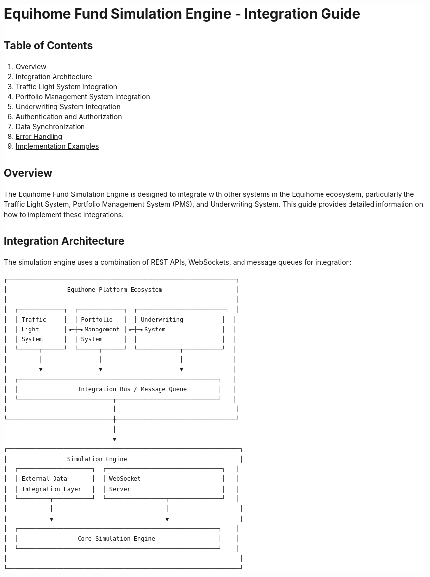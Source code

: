 # Equihome Fund Simulation Engine - Integration Guide

## Table of Contents

1. [Overview](#overview)
2. [Integration Architecture](#integration-architecture)
3. [Traffic Light System Integration](#traffic-light-system-integration)
4. [Portfolio Management System Integration](#portfolio-management-system-integration)
5. [Underwriting System Integration](#underwriting-system-integration)
6. [Authentication and Authorization](#authentication-and-authorization)
7. [Data Synchronization](#data-synchronization)
8. [Error Handling](#error-handling)
9. [Implementation Examples](#implementation-examples)

## Overview

The Equihome Fund Simulation Engine is designed to integrate with other systems in the Equihome ecosystem, particularly the Traffic Light System, Portfolio Management System (PMS), and Underwriting System. This guide provides detailed information on how to implement these integrations.

## Integration Architecture

The simulation engine uses a combination of REST APIs, WebSockets, and message queues for integration:

```
┌─────────────────────────────────────────────────────────────────┐
│                 Equihome Platform Ecosystem                     │
│                                                                 │
│  ┌─────────────┐  ┌─────────────┐  ┌─────────────────────────┐  │
│  │ Traffic     │  │ Portfolio   │  │ Underwriting           │  │
│  │ Light       │◄─┼─►Management │◄─┼─►System                │  │
│  │ System      │  │ System      │  │                        │  │
│  └──────┬──────┘  └──────┬──────┘  └────────────┬───────────┘  │
│         │                │                      │              │
│         ▼                ▼                      ▼              │
│  ┌─────────────────────────────────────────────────────────┐   │
│  │                 Integration Bus / Message Queue         │   │
│  └───────────────────────────┬─────────────────────────────┘   │
│                              │                                  │
└──────────────────────────────┼──────────────────────────────────┘
                               │
                               ▼
┌──────────────────────────────────────────────────────────────────┐
│                 Simulation Engine                                │
│  ┌─────────────────────┐  ┌─────────────────────────────────┐   │
│  │ External Data       │  │ WebSocket                       │   │
│  │ Integration Layer   │  │ Server                          │   │
│  └─────────┬───────────┘  └─────────────────┬───────────────┘   │
│            │                                │                    │
│            ▼                                ▼                    │
│  ┌─────────────────────────────────────────────────────────┐    │
│  │                 Core Simulation Engine                  │    │
│  └─────────────────────────────────────────────────────────┘    │
│                                                                  │
└──────────────────────────────────────────────────────────────────┘
```
